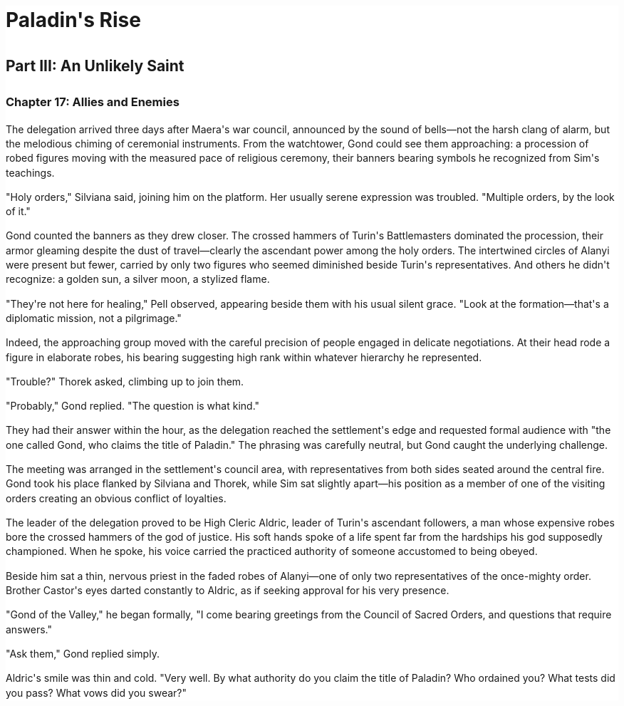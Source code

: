 # Paladin's Rise

## Part III: An Unlikely Saint

### Chapter 17: Allies and Enemies

The delegation arrived three days after Maera's war council, announced by the sound of bells—not the harsh clang of alarm, but the melodious chiming of ceremonial instruments. From the watchtower, Gond could see them approaching: a procession of robed figures moving with the measured pace of religious ceremony, their banners bearing symbols he recognized from Sim's teachings.

"Holy orders," Silviana said, joining him on the platform. Her usually serene expression was troubled. "Multiple orders, by the look of it."

Gond counted the banners as they drew closer. The crossed hammers of Turin's Battlemasters dominated the procession, their armor gleaming despite the dust of travel—clearly the ascendant power among the holy orders. The intertwined circles of Alanyi were present but fewer, carried by only two figures who seemed diminished beside Turin's representatives. And others he didn't recognize: a golden sun, a silver moon, a stylized flame.

"They're not here for healing," Pell observed, appearing beside them with his usual silent grace. "Look at the formation—that's a diplomatic mission, not a pilgrimage."

Indeed, the approaching group moved with the careful precision of people engaged in delicate negotiations. At their head rode a figure in elaborate robes, his bearing suggesting high rank within whatever hierarchy he represented.

"Trouble?" Thorek asked, climbing up to join them.

"Probably," Gond replied. "The question is what kind."

They had their answer within the hour, as the delegation reached the settlement's edge and requested formal audience with "the one called Gond, who claims the title of Paladin." The phrasing was carefully neutral, but Gond caught the underlying challenge.

The meeting was arranged in the settlement's council area, with representatives from both sides seated around the central fire. Gond took his place flanked by Silviana and Thorek, while Sim sat slightly apart—his position as a member of one of the visiting orders creating an obvious conflict of loyalties.

The leader of the delegation proved to be High Cleric Aldric, leader of Turin's ascendant followers, a man whose expensive robes bore the crossed hammers of the god of justice. His soft hands spoke of a life spent far from the hardships his god supposedly championed. When he spoke, his voice carried the practiced authority of someone accustomed to being obeyed.

Beside him sat a thin, nervous priest in the faded robes of Alanyi—one of only two representatives of the once-mighty order. Brother Castor's eyes darted constantly to Aldric, as if seeking approval for his very presence.

"Gond of the Valley," he began formally, "I come bearing greetings from the Council of Sacred Orders, and questions that require answers."

"Ask them," Gond replied simply.

Aldric's smile was thin and cold. "Very well. By what authority do you claim the title of Paladin? Who ordained you? What tests did you pass? What vows did you swear?"
